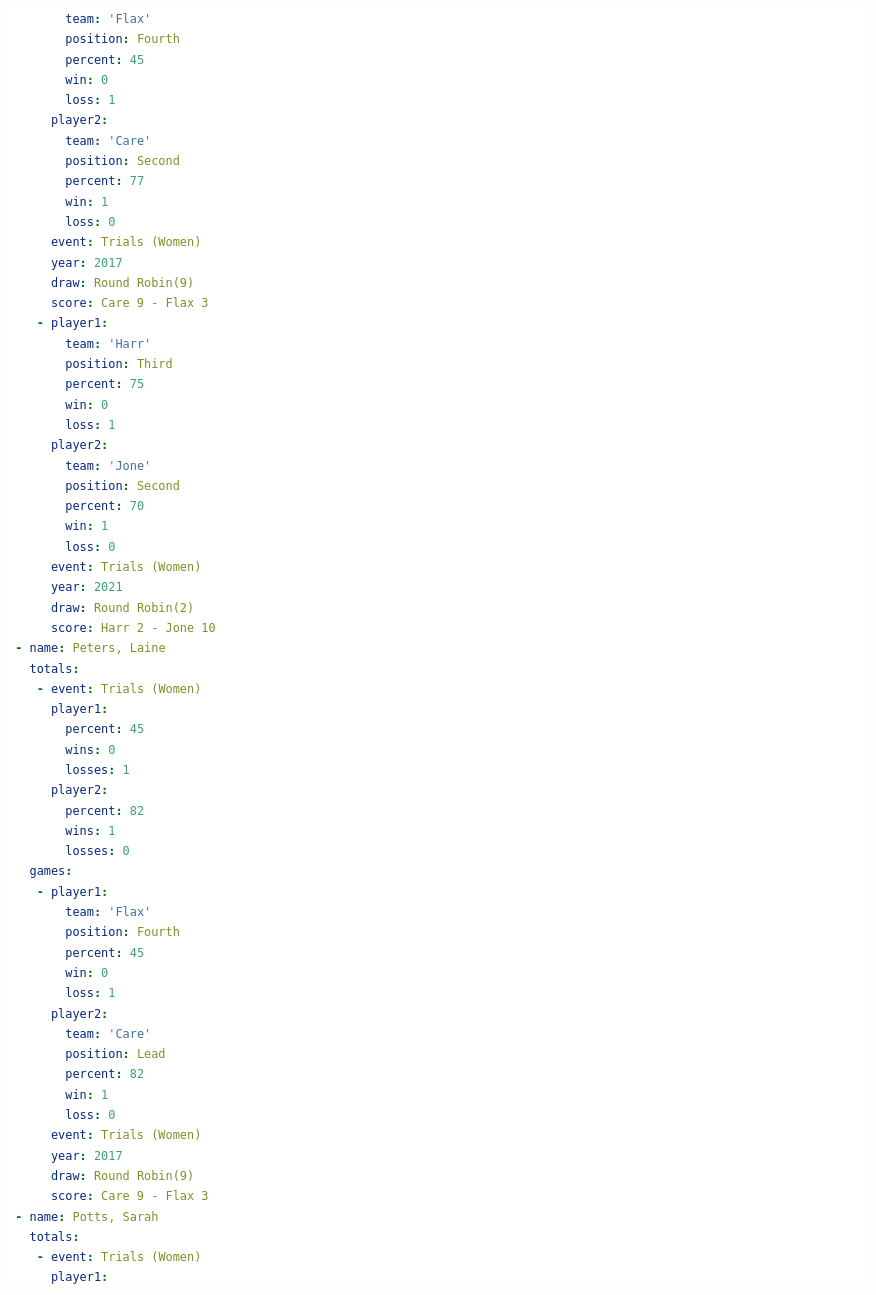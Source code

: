 ```yaml
        team: 'Flax'
        position: Fourth
        percent: 45
        win: 0
        loss: 1
      player2:
        team: 'Care'
        position: Second
        percent: 77
        win: 1
        loss: 0
      event: Trials (Women)
      year: 2017
      draw: Round Robin(9)
      score: Care 9 - Flax 3
    - player1:
        team: 'Harr'
        position: Third
        percent: 75
        win: 0
        loss: 1
      player2:
        team: 'Jone'
        position: Second
        percent: 70
        win: 1
        loss: 0
      event: Trials (Women)
      year: 2021
      draw: Round Robin(2)
      score: Harr 2 - Jone 10
 - name: Peters, Laine
   totals:
    - event: Trials (Women)
      player1:
        percent: 45
        wins: 0
        losses: 1
      player2:
        percent: 82
        wins: 1
        losses: 0
   games:
    - player1:
        team: 'Flax'
        position: Fourth
        percent: 45
        win: 0
        loss: 1
      player2:
        team: 'Care'
        position: Lead
        percent: 82
        win: 1
        loss: 0
      event: Trials (Women)
      year: 2017
      draw: Round Robin(9)
      score: Care 9 - Flax 3
 - name: Potts, Sarah
   totals:
    - event: Trials (Women)
      player1:
```